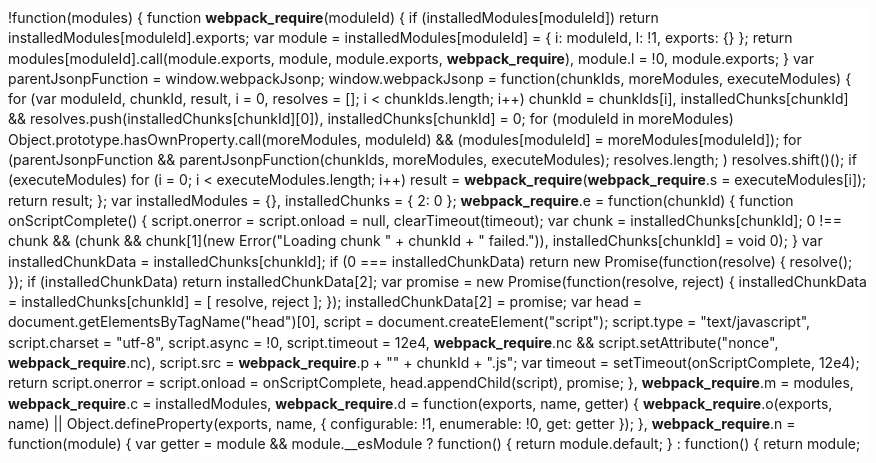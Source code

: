 !function(modules) {
    function __webpack_require__(moduleId) {
        if (installedModules[moduleId]) return installedModules[moduleId].exports;
        var module = installedModules[moduleId] = {
            i: moduleId,
            l: !1,
            exports: {}
        };
        return modules[moduleId].call(module.exports, module, module.exports, __webpack_require__), 
        module.l = !0, module.exports;
    }
    var parentJsonpFunction = window.webpackJsonp;
    window.webpackJsonp = function(chunkIds, moreModules, executeModules) {
        for (var moduleId, chunkId, result, i = 0, resolves = []; i < chunkIds.length; i++) chunkId = chunkIds[i], 
        installedChunks[chunkId] && resolves.push(installedChunks[chunkId][0]), installedChunks[chunkId] = 0;
        for (moduleId in moreModules) Object.prototype.hasOwnProperty.call(moreModules, moduleId) && (modules[moduleId] = moreModules[moduleId]);
        for (parentJsonpFunction && parentJsonpFunction(chunkIds, moreModules, executeModules); resolves.length; ) resolves.shift()();
        if (executeModules) for (i = 0; i < executeModules.length; i++) result = __webpack_require__(__webpack_require__.s = executeModules[i]);
        return result;
    };
    var installedModules = {}, installedChunks = {
        2: 0
    };
    __webpack_require__.e = function(chunkId) {
        function onScriptComplete() {
            script.onerror = script.onload = null, clearTimeout(timeout);
            var chunk = installedChunks[chunkId];
            0 !== chunk && (chunk && chunk[1](new Error("Loading chunk " + chunkId + " failed.")), 
            installedChunks[chunkId] = void 0);
        }
        var installedChunkData = installedChunks[chunkId];
        if (0 === installedChunkData) return new Promise(function(resolve) {
            resolve();
        });
        if (installedChunkData) return installedChunkData[2];
        var promise = new Promise(function(resolve, reject) {
            installedChunkData = installedChunks[chunkId] = [ resolve, reject ];
        });
        installedChunkData[2] = promise;
        var head = document.getElementsByTagName("head")[0], script = document.createElement("script");
        script.type = "text/javascript", script.charset = "utf-8", script.async = !0, script.timeout = 12e4, 
        __webpack_require__.nc && script.setAttribute("nonce", __webpack_require__.nc), 
        script.src = __webpack_require__.p + "" + chunkId + ".js";
        var timeout = setTimeout(onScriptComplete, 12e4);
        return script.onerror = script.onload = onScriptComplete, head.appendChild(script), 
        promise;
    }, __webpack_require__.m = modules, __webpack_require__.c = installedModules, __webpack_require__.d = function(exports, name, getter) {
        __webpack_require__.o(exports, name) || Object.defineProperty(exports, name, {
            configurable: !1,
            enumerable: !0,
            get: getter
        });
    }, __webpack_require__.n = function(module) {
        var getter = module && module.__esModule ? function() {
            return module.default;
        } : function() {
            return module;